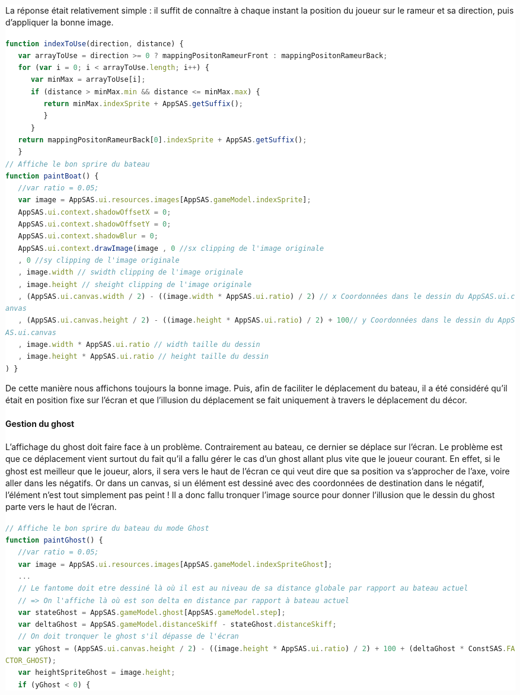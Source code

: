 <div style="clear:both"></div>

 La réponse était relativement simple :  il suffit de connaître à chaque instant la position du joueur sur le rameur et sa direction, puis d’appliquer la bonne image.

``` javascript
function indexToUse(direction, distance) {
   var arrayToUse = direction >= 0 ? mappingPositonRameurFront : mappingPositonRameurBack; 
   for (var i = 0; i < arrayToUse.length; i++) {
      var minMax = arrayToUse[i]; 
      if (distance > minMax.min && distance <= minMax.max) {
         return minMax.indexSprite + AppSAS.getSuffix(); 
         }
      }
   return mappingPositonRameurBack[0].indexSprite + AppSAS.getSuffix(); 
   }
// Affiche le bon sprire du bateau
function paintBoat() {
   //var ratio = 0.05;
   var image = AppSAS.ui.resources.images[AppSAS.gameModel.indexSprite]; 
   AppSAS.ui.context.shadowOffsetX = 0; 
   AppSAS.ui.context.shadowOffsetY = 0; 
   AppSAS.ui.context.shadowBlur = 0; 
   AppSAS.ui.context.drawImage(image , 0 //sx clipping de l'image originale
   , 0 //sy clipping de l'image originale
   , image.width // swidth clipping de l'image originale
   , image.height // sheight clipping de l'image originale
   , (AppSAS.ui.canvas.width / 2) - ((image.width * AppSAS.ui.ratio) / 2) // x Coordonnées dans le dessin du AppSAS.ui.canvas 
   , (AppSAS.ui.canvas.height / 2) - ((image.height * AppSAS.ui.ratio) / 2) + 100// y Coordonnées dans le dessin du AppSAS.ui.canvas 
   , image.width * AppSAS.ui.ratio // width taille du dessin 
   , image.height * AppSAS.ui.ratio // height taille du dessin  
) }
```

De cette manière nous affichons toujours la bonne image. Puis, afin de faciliter le déplacement du bateau, il a été considéré qu’il était en position fixe sur l’écran et que l’illusion du déplacement se fait uniquement à travers le déplacement du décor.

#### Gestion du ghost

L’affichage du ghost doit faire face à un problème. Contrairement au bateau, ce dernier se déplace sur l’écran. Le problème est que ce déplacement vient surtout du fait qu’il a fallu gérer le cas d’un ghost allant plus vite que le joueur courant. En effet, si le ghost est meilleur que le joueur, alors, il sera vers le haut de l’écran ce qui veut dire que sa position va s’approcher de l’axe, voire aller dans les négatifs. Or dans un canvas, si un élément est dessiné avec des coordonnées de destination dans le négatif, l’élément n’est tout simplement pas peint !  Il a donc fallu tronquer l’image source pour donner l’illusion que le dessin du ghost parte vers le haut de l’écran.

``` javascript
// Affiche le bon sprire du bateau du mode Ghost
function paintGhost() {
   //var ratio = 0.05;
   var image = AppSAS.ui.resources.images[AppSAS.gameModel.indexSpriteGhost]; 
   ...
   // Le fantome doit etre dessiné là où il est au niveau de sa distance globale par rapport au bateau actuel 
   // => On l'affiche là où est son delta en distance par rapport à bateau actuel
   var stateGhost = AppSAS.gameModel.ghost[AppSAS.gameModel.step]; 
   var deltaGhost = AppSAS.gameModel.distanceSkiff - stateGhost.distanceSkiff; 
   // On doit tronquer le ghost s'il dépasse de l'écran 
   var yGhost = (AppSAS.ui.canvas.height / 2) - ((image.height * AppSAS.ui.ratio) / 2) + 100 + (deltaGhost * ConstSAS.FACTOR_GHOST);
   var heightSpriteGhost = image.height; 
   if (yGhost < 0) {
```